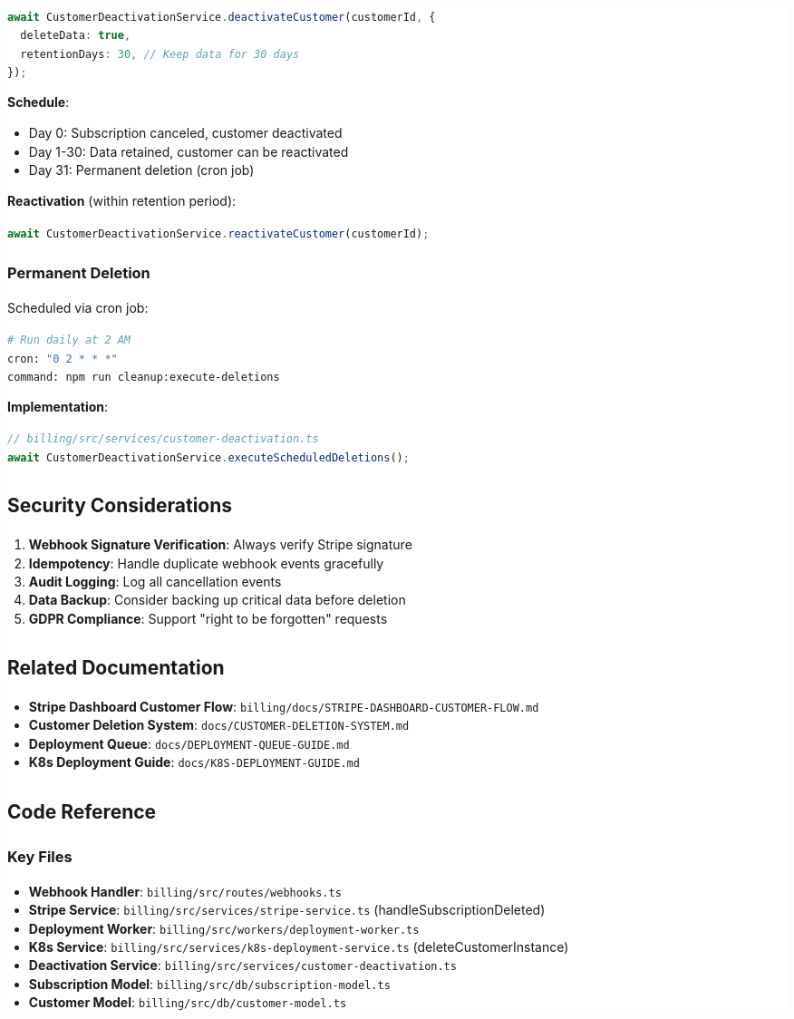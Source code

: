 ```typescript
await CustomerDeactivationService.deactivateCustomer(customerId, {
  deleteData: true,
  retentionDays: 30, // Keep data for 30 days
});
```

**Schedule**:
- Day 0: Subscription canceled, customer deactivated
- Day 1-30: Data retained, customer can be reactivated
- Day 31: Permanent deletion (cron job)

**Reactivation** (within retention period):
```typescript
await CustomerDeactivationService.reactivateCustomer(customerId);
```

### Permanent Deletion

Scheduled via cron job:

```bash
# Run daily at 2 AM
cron: "0 2 * * *"
command: npm run cleanup:execute-deletions
```

**Implementation**:
```typescript
// billing/src/services/customer-deactivation.ts
await CustomerDeactivationService.executeScheduledDeletions();
```

## Security Considerations

1. **Webhook Signature Verification**: Always verify Stripe signature
2. **Idempotency**: Handle duplicate webhook events gracefully
3. **Audit Logging**: Log all cancellation events
4. **Data Backup**: Consider backing up critical data before deletion
5. **GDPR Compliance**: Support "right to be forgotten" requests

## Related Documentation

- **Stripe Dashboard Customer Flow**: `billing/docs/STRIPE-DASHBOARD-CUSTOMER-FLOW.md`
- **Customer Deletion System**: `docs/CUSTOMER-DELETION-SYSTEM.md`
- **Deployment Queue**: `docs/DEPLOYMENT-QUEUE-GUIDE.md`
- **K8s Deployment Guide**: `docs/K8S-DEPLOYMENT-GUIDE.md`

## Code Reference

### Key Files

- **Webhook Handler**: `billing/src/routes/webhooks.ts`
- **Stripe Service**: `billing/src/services/stripe-service.ts` (handleSubscriptionDeleted)
- **Deployment Worker**: `billing/src/workers/deployment-worker.ts`
- **K8s Service**: `billing/src/services/k8s-deployment-service.ts` (deleteCustomerInstance)
- **Deactivation Service**: `billing/src/services/customer-deactivation.ts`
- **Subscription Model**: `billing/src/db/subscription-model.ts`
- **Customer Model**: `billing/src/db/customer-model.ts`
